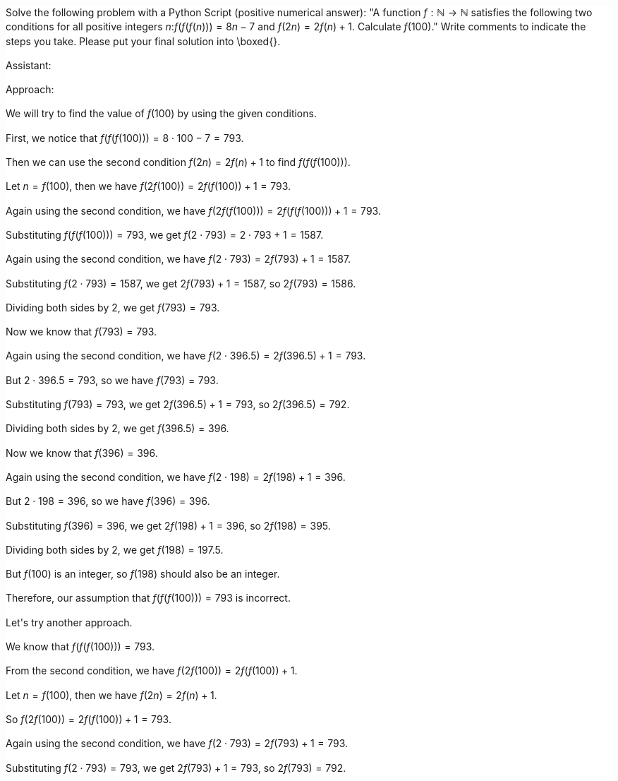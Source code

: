 Solve the following problem with a Python Script (positive numerical answer):
"A function $f: \mathbb N \to \mathbb N$ satisfies the following two conditions for all positive integers $n$:$f(f(f(n)))=8n-7$ and $f(2n)=2f(n)+1$. Calculate $f(100)$."
Write comments to indicate the steps you take. Please put your final solution into \boxed{}.

Assistant:

Approach:


We will try to find the value of $f(100)$ by using the given conditions.

First, we notice that $f(f(f(100)))=8\cdot100-7=793$.

Then we can use the second condition $f(2n)=2f(n)+1$ to find $f(f(f(100)))$.

Let $n=f(100)$, then we have $f(2f(100))=2f(f(100))+1=793$.

Again using the second condition, we have $f(2f(f(100)))=2f(f(f(100)))+1=793$.

Substituting $f(f(f(100)))=793$, we get $f(2\cdot793)=2\cdot793+1=1587$.

Again using the second condition, we have $f(2\cdot793)=2f(793)+1=1587$.

Substituting $f(2\cdot793)=1587$, we get $2f(793)+1=1587$, so $2f(793)=1586$.

Dividing both sides by 2, we get $f(793)=793$.

Now we know that $f(793)=793$.

Again using the second condition, we have $f(2\cdot396.5)=2f(396.5)+1=793$.

But $2\cdot396.5=793$, so we have $f(793)=793$.

Substituting $f(793)=793$, we get $2f(396.5)+1=793$, so $2f(396.5)=792$.

Dividing both sides by 2, we get $f(396.5)=396$.

Now we know that $f(396)=396$.

Again using the second condition, we have $f(2\cdot198)=2f(198)+1=396$.

But $2\cdot198=396$, so we have $f(396)=396$.

Substituting $f(396)=396$, we get $2f(198)+1=396$, so $2f(198)=395$.

Dividing both sides by 2, we get $f(198)=197.5$.

But $f(100)$ is an integer, so $f(198)$ should also be an integer.

Therefore, our assumption that $f(f(f(100)))=793$ is incorrect.

Let's try another approach.

We know that $f(f(f(100)))=793$.

From the second condition, we have $f(2f(100))=2f(f(100))+1$.

Let $n=f(100)$, then we have $f(2n)=2f(n)+1$.

So $f(2f(100))=2f(f(100))+1=793$.

Again using the second condition, we have $f(2\cdot793)=2f(793)+1=793$.

Substituting $f(2\cdot793)=793$, we get $2f(793)+1=793$, so $2f(793)=792$.
